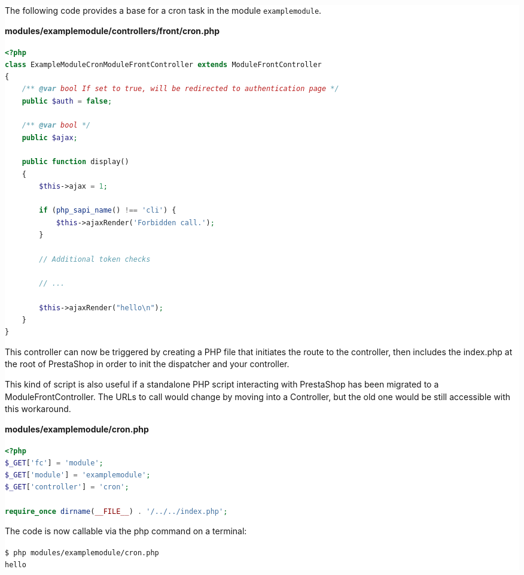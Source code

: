 The following code provides a base for a cron task in the module `examplemodule`.

**modules/examplemodule/controllers/front/cron.php**

```php
<?php
class ExampleModuleCronModuleFrontController extends ModuleFrontController
{
    /** @var bool If set to true, will be redirected to authentication page */
    public $auth = false;

    /** @var bool */
    public $ajax;

    public function display()
    {
        $this->ajax = 1;

        if (php_sapi_name() !== 'cli') {
            $this->ajaxRender('Forbidden call.');
        }

        // Additional token checks

        // ...

        $this->ajaxRender("hello\n");
    }
}
```

This controller can now be triggered by creating a PHP file that initiates the route to the controller, then includes the index.php at the root of PrestaShop in order to init the dispatcher and your controller.

This kind of script is also useful if a standalone PHP script interacting with PrestaShop has been migrated to a ModuleFrontController. The URLs to call would change by moving into a Controller, but the old one would be still accessible with this workaround.

**modules/examplemodule/cron.php**

```php
<?php
$_GET['fc'] = 'module';
$_GET['module'] = 'examplemodule';
$_GET['controller'] = 'cron';

require_once dirname(__FILE__) . '/../../index.php';
```

The code is now callable via the php command on a terminal:

```bash
$ php modules/examplemodule/cron.php 
hello
```

